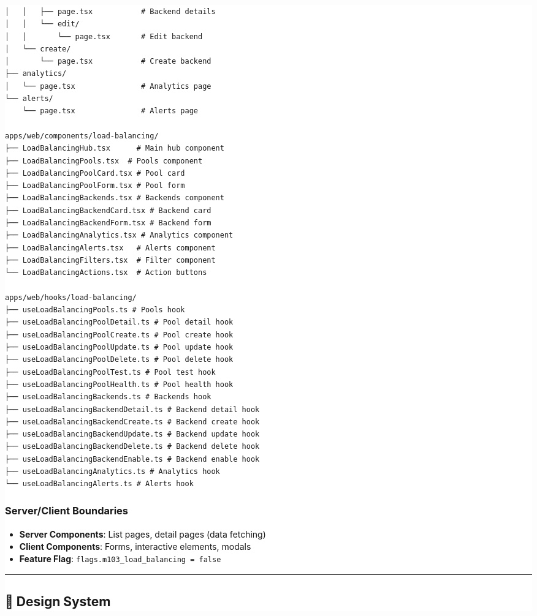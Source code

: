 ```
│   │   ├── page.tsx           # Backend details
│   │   └── edit/
│   │       └── page.tsx       # Edit backend
│   └── create/
│       └── page.tsx           # Create backend
├── analytics/
│   └── page.tsx               # Analytics page
└── alerts/
    └── page.tsx               # Alerts page

apps/web/components/load-balancing/
├── LoadBalancingHub.tsx      # Main hub component
├── LoadBalancingPools.tsx  # Pools component
├── LoadBalancingPoolCard.tsx # Pool card
├── LoadBalancingPoolForm.tsx # Pool form
├── LoadBalancingBackends.tsx # Backends component
├── LoadBalancingBackendCard.tsx # Backend card
├── LoadBalancingBackendForm.tsx # Backend form
├── LoadBalancingAnalytics.tsx # Analytics component
├── LoadBalancingAlerts.tsx   # Alerts component
├── LoadBalancingFilters.tsx  # Filter component
└── LoadBalancingActions.tsx  # Action buttons

apps/web/hooks/load-balancing/
├── useLoadBalancingPools.ts # Pools hook
├── useLoadBalancingPoolDetail.ts # Pool detail hook
├── useLoadBalancingPoolCreate.ts # Pool create hook
├── useLoadBalancingPoolUpdate.ts # Pool update hook
├── useLoadBalancingPoolDelete.ts # Pool delete hook
├── useLoadBalancingPoolTest.ts # Pool test hook
├── useLoadBalancingPoolHealth.ts # Pool health hook
├── useLoadBalancingBackends.ts # Backends hook
├── useLoadBalancingBackendDetail.ts # Backend detail hook
├── useLoadBalancingBackendCreate.ts # Backend create hook
├── useLoadBalancingBackendUpdate.ts # Backend update hook
├── useLoadBalancingBackendDelete.ts # Backend delete hook
├── useLoadBalancingBackendEnable.ts # Backend enable hook
├── useLoadBalancingAnalytics.ts # Analytics hook
└── useLoadBalancingAlerts.ts # Alerts hook
```

### Server/Client Boundaries

- **Server Components**: List pages, detail pages (data fetching)
- **Client Components**: Forms, interactive elements, modals
- **Feature Flag**: `flags.m103_load_balancing = false`

---

## 🎨 Design System
